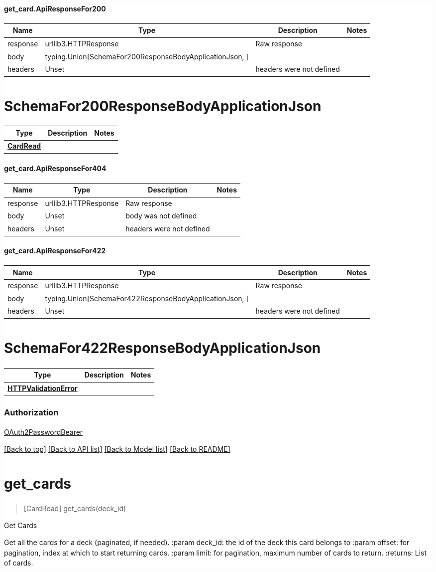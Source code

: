 #### get_card.ApiResponseFor200
Name | Type | Description  | Notes
------------- | ------------- | ------------- | -------------
response | urllib3.HTTPResponse | Raw response |
body | typing.Union[SchemaFor200ResponseBodyApplicationJson, ] |  |
headers | Unset | headers were not defined |

# SchemaFor200ResponseBodyApplicationJson
Type | Description  | Notes
------------- | ------------- | -------------
[**CardRead**](../../models/CardRead.md) |  | 


#### get_card.ApiResponseFor404
Name | Type | Description  | Notes
------------- | ------------- | ------------- | -------------
response | urllib3.HTTPResponse | Raw response |
body | Unset | body was not defined |
headers | Unset | headers were not defined |

#### get_card.ApiResponseFor422
Name | Type | Description  | Notes
------------- | ------------- | ------------- | -------------
response | urllib3.HTTPResponse | Raw response |
body | typing.Union[SchemaFor422ResponseBodyApplicationJson, ] |  |
headers | Unset | headers were not defined |

# SchemaFor422ResponseBodyApplicationJson
Type | Description  | Notes
------------- | ------------- | -------------
[**HTTPValidationError**](../../models/HTTPValidationError.md) |  | 


### Authorization

[OAuth2PasswordBearer](../../../README.md#OAuth2PasswordBearer)

[[Back to top]](#__pageTop) [[Back to API list]](../../../README.md#documentation-for-api-endpoints) [[Back to Model list]](../../../README.md#documentation-for-models) [[Back to README]](../../../README.md)

# **get_cards**
<a name="get_cards"></a>
> [CardRead] get_cards(deck_id)

Get Cards

Get all the cards for a deck (paginated, if needed).  :param deck_id: the id of the deck this card belongs to :param offset: for pagination, index at which to start returning cards. :param limit: for pagination, maximum number of cards to return. :returns: List of cards.
